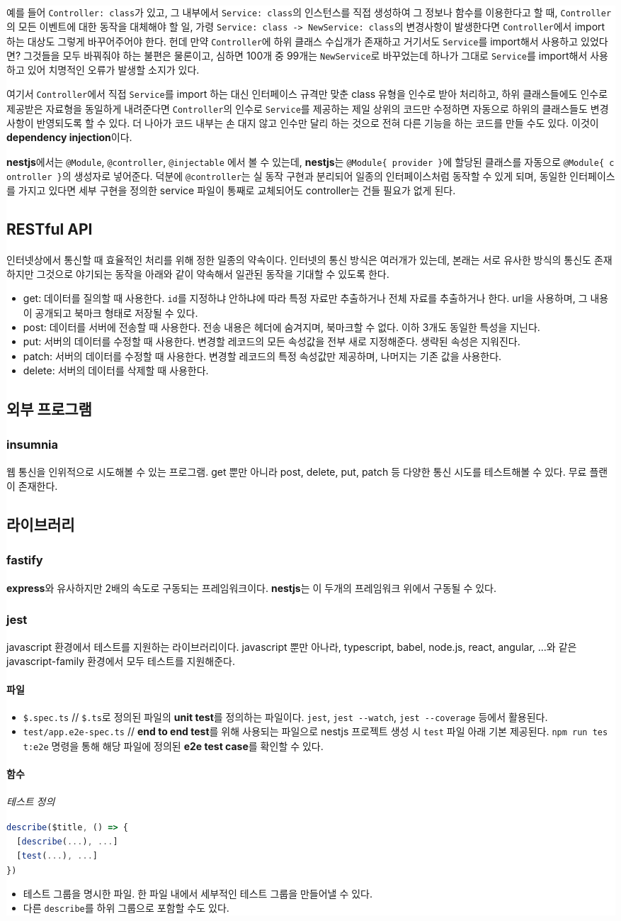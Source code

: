 예를 들어 `Controller: class`가 있고, 그 내부에서 `Service: class`의 인스턴스를 직접 생성하여 그 정보나 함수를 이용한다고 할 때, `Controller`의 모든 이벤트에 대한 동작을 대체해야 할 일, 가령 `Service: class -> NewService: class`의 변경사항이 발생한다면 `Controller`에서 import 하는 대상도 그렇게 바꾸어주어야 한다. 헌데 만약 `Controller`에 하위 클래스 수십개가 존재하고 거기서도 `Service`를 import해서 사용하고 있었다면? 그것들을 모두 바꿔줘야 하는 불편은 물론이고, 심하면 100개 중 99개는 `NewService`로 바꾸었는데 하나가 그대로 `Service`를 import해서 사용하고 있어 치명적인 오류가 발생할 소지가 있다.

여기서 `Controller`에서 직접 `Service`를 import 하는 대신 인터페이스 규격만 맞춘 class 유형을 인수로 받아 처리하고, 하위 클래스들에도 인수로 제공받은 자료형을 동일하게 내려준다면 `Controller`의 인수로 `Service`를 제공하는 제일 상위의 코드만 수정하면 자동으로 하위의 클래스들도 변경사항이 반영되도록 할 수 있다. 더 나아가 코드 내부는 손 대지 않고 인수만 달리 하는 것으로 전혀 다른 기능을 하는 코드를 만들 수도 있다. 이것이 **dependency injection**이다.

**nestjs**에서는 `@Module`, `@controller`, `@injectable` 에서 볼 수 있는데, **nestjs**는 `@Module{ provider }`에 할당된 클래스를 자동으로 `@Module{ controller }`의 생성자로 넣어준다. 덕분에 `@controller`는 실 동작 구현과 분리되어 일종의 인터페이스처럼 동작할 수 있게 되며, 동일한 인터페이스를 가지고 있다면 세부 구현을 정의한 service 파일이 통째로 교체되어도 controller는 건들 필요가 없게 된다.

## RESTful API
인터넷상에서 통신할 때 효율적인 처리를 위해 정한 일종의 약속이다. 인터넷의 통신 방식은 여러개가 있는데, 본래는 서로 유사한 방식의 통신도 존재하지만 그것으로 야기되는 동작을 아래와 같이 약속해서 일관된 동작을 기대할 수 있도록 한다.

- get: 데이터를 질의할 때 사용한다. `id`를 지정하냐 안하냐에 따라 특정 자료만 추출하거나 전체 자료를 추출하거나 한다. url을 사용하며, 그 내용이 공개되고 북마크 형태로 저장될 수 있다.
- post: 데이터를 서버에 전송할 때 사용한다. 전송 내용은 헤더에 숨겨지며, 북마크할 수 없다. 이하 3개도 동일한 특성을 지닌다.
- put: 서버의 데이터를 수정할 때 사용한다. 변경할 레코드의 모든 속성값을 전부 새로 지정해준다. 생략된 속성은 지워진다.
- patch: 서버의 데이터를 수정할 때 사용한다. 변경할 레코드의 특정 속성값만 제공하며, 나머지는 기존 값을 사용한다.
- delete: 서버의 데이터를 삭제할 때 사용한다.

## 외부 프로그램
### insumnia
웹 통신을 인위적으로 시도해볼 수 있는 프로그램. get 뿐만 아니라 post, delete, put, patch 등 다양한 통신 시도를 테스트해볼 수 있다. 무료 플랜이 존재한다.

## 라이브러리
### fastify
**express**와 유사하지만 2배의 속도로 구동되는 프레임워크이다. **nestjs**는 이 두개의 프레임워크 위에서 구동될 수 있다.

### jest
javascript 환경에서 테스트를 지원하는 라이브러리이다. javascript 뿐만 아나라, typescript, babel, node.js, react, angular, ...와 같은 javascript-family 환경에서 모두 테스트를 지원해준다. 

#### 파일
- `$.spec.ts` // `$.ts`로 정의된 파일의 **unit test**를 정의하는 파일이다. `jest`, `jest --watch`, `jest --coverage` 등에서 활용된다.
- `test/app.e2e-spec.ts` // **end to end test**를 위해 사용되는 파일으로 nestjs 프로젝트 생성 시 `test` 파일 아래 기본 제공된다. `npm run test:e2e` 명령을 통해 해당 파일에 정의된 **e2e test case**를 확인할 수 있다.

#### 함수
*테스트 정의*
```js
describe($title, () => {
  [describe(...), ...]
  [test(...), ...]
})
```
- 테스트 그룹을 명시한 파일. 한 파일 내에서 세부적인 테스트 그룹을 만들어낼 수 있다.
- 다른 `describe`를 하위 그룹으로 포함할 수도 있다.
